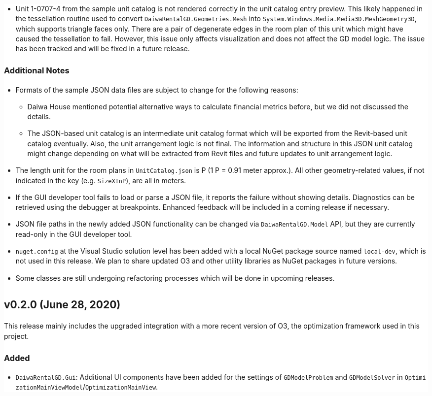 - Unit 1-0707-4 from the sample unit catalog is not rendered correctly in
  the unit catalog entry preview. This likely happened in the tessellation
  routine used to convert `DaiwaRentalGD.Geometries.Mesh` into
  `System.Windows.Media.Media3D.MeshGeometry3D`, which supports
  triangle faces only. There are a pair of degenerate edges in the
  room plan of this unit which might have caused the tessellation to fail.
  However, this issue only affects visualization and does not affect
  the GD model logic. The issue has been tracked and will be fixed
  in a future release.

### Additional Notes

- Formats of the sample JSON data files are subject to change for
  the following reasons:

  - Daiwa House mentioned potential alternative ways to calculate financial
    metrics before, but we did not discussed the details.

  - The JSON-based unit catalog is an intermediate unit catalog format
    which will be exported from the Revit-based unit catalog eventually.
    Also, the unit arrangement logic is not final.
    The information and structure in this JSON unit catalog might change
    depending on what will be extracted from Revit files and future
    updates to unit arrangement logic.

- The length unit for the room plans in `UnitCatalog.json` is P
  (1 P = 0.91 meter approx.). All other geometry-related values,
  if not indicated in the key (e.g. `SizeXInP`), are all in meters.

- If the GUI developer tool fails to load or parse a JSON file, it
  reports the failure without showing details. Diagnostics can be
  retrieved using the debugger at breakpoints. Enhanced feedback will be
  included in a coming release if necessary.

- JSON file paths in the newly added JSON functionality can be changed via
  `DaiwaRentalGD.Model` API, but they are currently read-only in
  the GUI developer tool.

- `nuget.config` at the Visual Studio solution level has been added with
  a local NuGet package source named `local-dev`, which is not used
  in this release. We plan to share updated O3 and other utility libraries as
  NuGet packages in future versions.

- Some classes are still undergoing refactoring processes which will be
  done in upcoming releases.


## v0.2.0 (June 28, 2020)

This release mainly includes the upgraded integration with
a more recent version of O3, the optimization framework used in this project.

### Added

- `DaiwaRentalGD.Gui`: Additional UI components have been added for
  the settings of `GDModelProblem` and `GDModelSolver` in
  `OptimizationMainViewModel`/`OptimizationMainView`.
